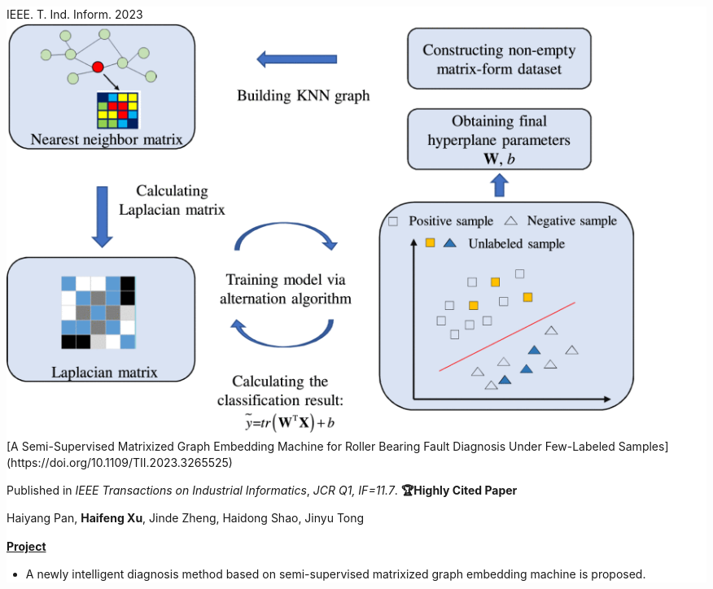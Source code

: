 <div class='paper-box'><div class='paper-box-image'><div><div class="badge">IEEE. T. Ind. Inform. 2023</div><img src='images/SMGEM.png' alt="sym" width="90%"></div></div>
<div class='paper-box-text' markdown="1">
[A Semi-Supervised Matrixized Graph Embedding Machine for Roller Bearing Fault Diagnosis Under Few-Labeled Samples](https://doi.org/10.1109/TII.2023.3265525)

Published in *IEEE Transactions on Industrial Informatics*, *JCR Q1, IF=11.7*. **🏆Highly Cited Paper**

Haiyang Pan, **Haifeng Xu**, Jinde Zheng, Haidong Shao, Jinyu Tong

[**Project**](https://scholar.google.com/citations?view_op=view_citation&hl=zh-CN&user=FKjwZekAAAAJ&citation_for_view=FKjwZekAAAAJ:UeHWp8X0CEIC) <strong><span class='show_paper_citations' data='FKjwZekAAAAJ:UeHWp8X0CEIC'></span></strong> 
-  A newly intelligent diagnosis method based on semi-supervised matrixized graph embedding machine is proposed.
</div>
</div>
  
